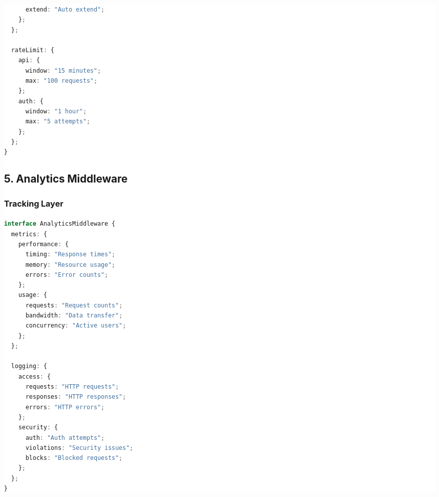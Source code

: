 ```typescript
      extend: "Auto extend";
    };
  };

  rateLimit: {
    api: {
      window: "15 minutes";
      max: "100 requests";
    };
    auth: {
      window: "1 hour";
      max: "5 attempts";
    };
  };
}
```

## 5. Analytics Middleware

### Tracking Layer
```typescript
interface AnalyticsMiddleware {
  metrics: {
    performance: {
      timing: "Response times";
      memory: "Resource usage";
      errors: "Error counts";
    };
    usage: {
      requests: "Request counts";
      bandwidth: "Data transfer";
      concurrency: "Active users";
    };
  };

  logging: {
    access: {
      requests: "HTTP requests";
      responses: "HTTP responses";
      errors: "HTTP errors";
    };
    security: {
      auth: "Auth attempts";
      violations: "Security issues";
      blocks: "Blocked requests";
    };
  };
}
```
